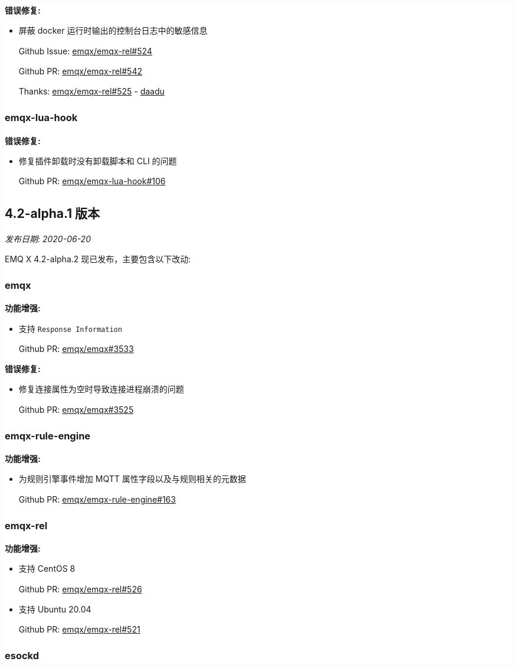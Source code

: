**错误修复:**

- 屏蔽 docker 运行时输出的控制台日志中的敏感信息

  Github Issue: [emqx/emqx-rel#524](https://github.com/emqx/emqx-rel/pull/524)

  Github PR: [emqx/emqx-rel#542](https://github.com/emqx/emqx-rel/pull/542)

  Thanks: [emqx/emqx-rel#525](https://github.com/emqx/emqx-rel/pull/525) - [daadu](https://github.com/daadu)

### emqx-lua-hook

**错误修复:**

- 修复插件卸载时没有卸载脚本和 CLI 的问题

  Github PR: [emqx/emqx-lua-hook#106](https://github.com/emqx/emqx-lua-hook/pull/106)

## 4.2-alpha.1 版本

*发布日期: 2020-06-20*

EMQ X 4.2-alpha.2 现已发布，主要包含以下改动:

### emqx

**功能增强:**

- 支持 `Response Information`

  Github PR: [emqx/emqx#3533](https://github.com/emqx/emqx/pull/3533)

**错误修复:**

- 修复连接属性为空时导致连接进程崩溃的问题

  Github PR: [emqx/emqx#3525](https://github.com/emqx/emqx/pull/3525)

### emqx-rule-engine

**功能增强:**

- 为规则引擎事件增加 MQTT 属性字段以及与规则相关的元数据

  Github PR: [emqx/emqx-rule-engine#163](https://github.com/emqx/emqx-rule-engine/pull/163)

### emqx-rel

**功能增强:**

- 支持 CentOS 8

  Github PR: [emqx/emqx-rel#526](https://github.com/emqx/emqx-rel/pull/526)

- 支持 Ubuntu 20.04

  Github PR: [emqx/emqx-rel#521](https://github.com/emqx/emqx-rel/pull/521)

### esockd
